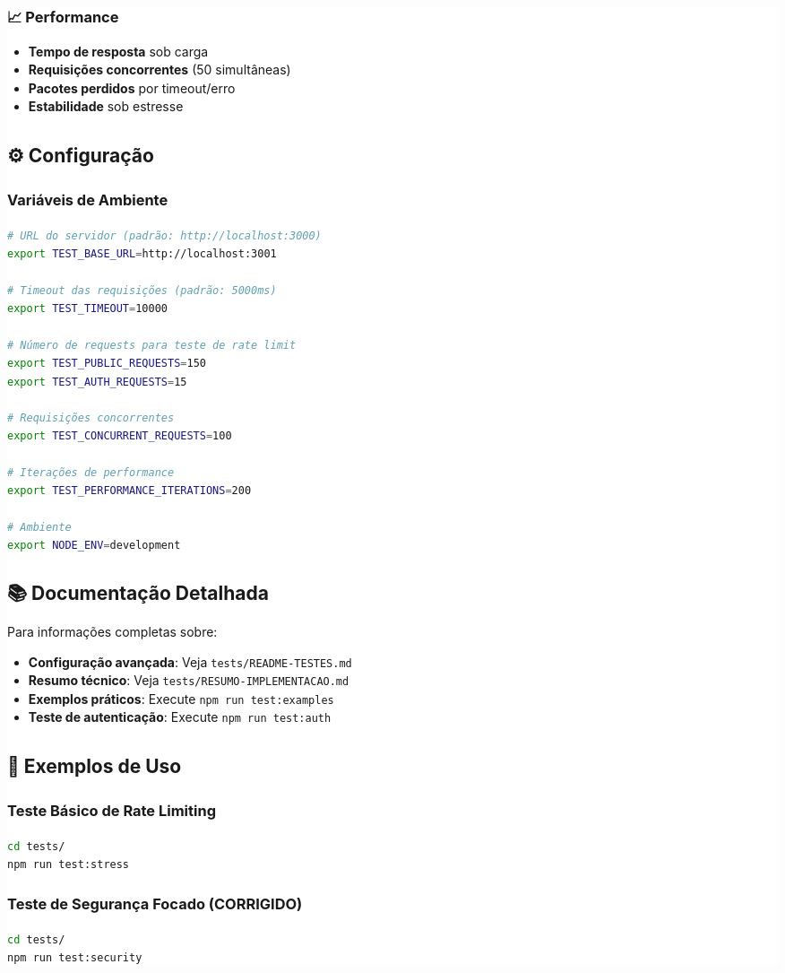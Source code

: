 ### 📈 Performance
- **Tempo de resposta** sob carga
- **Requisições concorrentes** (50 simultâneas)
- **Pacotes perdidos** por timeout/erro
- **Estabilidade** sob estresse

## ⚙️ Configuração

### Variáveis de Ambiente
```bash
# URL do servidor (padrão: http://localhost:3000)
export TEST_BASE_URL=http://localhost:3001

# Timeout das requisições (padrão: 5000ms)
export TEST_TIMEOUT=10000

# Número de requests para teste de rate limit
export TEST_PUBLIC_REQUESTS=150
export TEST_AUTH_REQUESTS=15

# Requisições concorrentes
export TEST_CONCURRENT_REQUESTS=100

# Iterações de performance
export TEST_PERFORMANCE_ITERATIONS=200

# Ambiente
export NODE_ENV=development
```

## 📚 Documentação Detalhada

Para informações completas sobre:
- **Configuração avançada**: Veja `tests/README-TESTES.md`
- **Resumo técnico**: Veja `tests/RESUMO-IMPLEMENTACAO.md`
- **Exemplos práticos**: Execute `npm run test:examples`
- **Teste de autenticação**: Execute `npm run test:auth`

## 🎯 Exemplos de Uso

### Teste Básico de Rate Limiting
```bash
cd tests/
npm run test:stress
```

### Teste de Segurança Focado (CORRIGIDO)
```bash
cd tests/
npm run test:security
```
